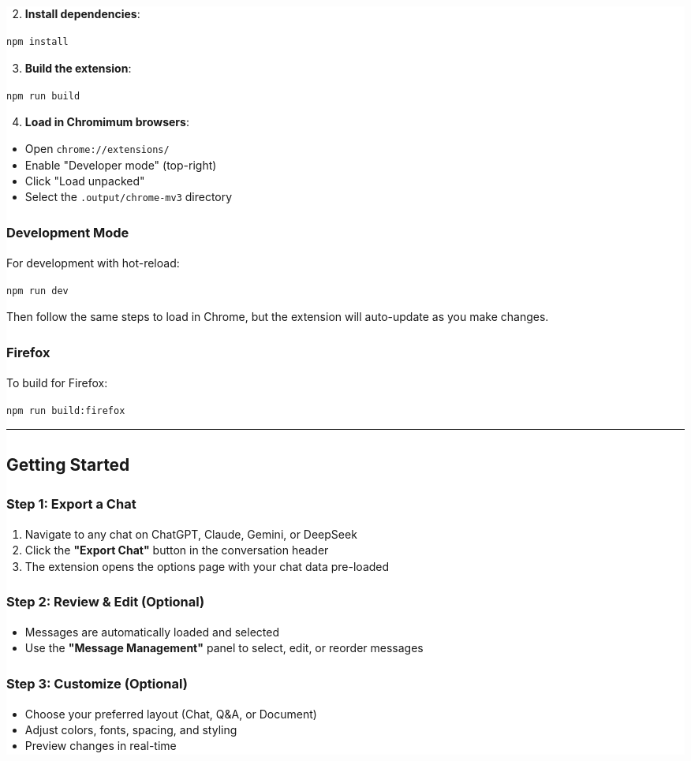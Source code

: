 2. **Install dependencies**:

```bash
npm install
```

3. **Build the extension**:

```bash
npm run build
```

4. **Load in Chromimum browsers**:

-   Open `chrome://extensions/`
-   Enable "Developer mode" (top-right)
-   Click "Load unpacked"
-   Select the `.output/chrome-mv3` directory

### Development Mode

For development with hot-reload:

```bash
npm run dev
```

Then follow the same steps to load in Chrome, but the extension will auto-update as you make changes.

### Firefox

To build for Firefox:

```bash
npm run build:firefox
```

---

## Getting Started

### Step 1: Export a Chat

1. Navigate to any chat on ChatGPT, Claude, Gemini, or DeepSeek
2. Click the **"Export Chat"** button in the conversation header
3. The extension opens the options page with your chat data pre-loaded

### Step 2: Review & Edit (Optional)

-   Messages are automatically loaded and selected
-   Use the **"Message Management"** panel to select, edit, or reorder messages

### Step 3: Customize (Optional)

-   Choose your preferred layout (Chat, Q&A, or Document)
-   Adjust colors, fonts, spacing, and styling
-   Preview changes in real-time
